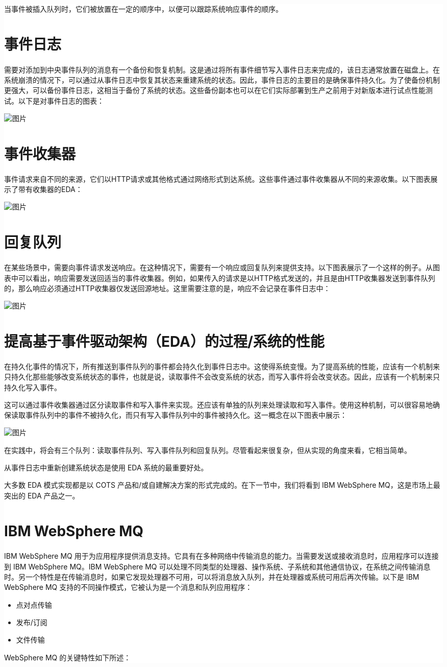 当事件被插入队列时，它们被放置在一定的顺序中，以便可以跟踪系统响应事件的顺序。

# 事件日志

需要对添加到中央事件队列的消息有一个备份和恢复机制。这是通过将所有事件细节写入事件日志来完成的，该日志通常放置在磁盘上。在系统崩溃的情况下，可以通过从事件日志中恢复其状态来重建系统的状态。因此，事件日志的主要目的是确保事件持久化。为了使备份机制更强大，可以备份事件日志，这相当于备份了系统的状态。这些备份副本也可以在它们实际部署到生产之前用于对新版本进行试点性能测试。以下是对事件日志的图表：

![图片](img/84fe5645-63b8-4de1-861e-63e08ec230d1.png)

# 事件收集器

事件请求来自不同的来源，它们以HTTP请求或其他格式通过网络形式到达系统。这些事件通过事件收集器从不同的来源收集。以下图表展示了带有收集器的EDA：

![图片](img/c72babfb-ba3a-4a0c-9bd3-8973a7590f18.png)

# 回复队列

在某些场景中，需要向事件请求发送响应。在这种情况下，需要有一个响应或回复队列来提供支持。以下图表展示了一个这样的例子。从图表中可以看出，响应需要发送回适当的事件收集器。例如，如果传入的请求是以HTTP格式发送的，并且是由HTTP收集器发送到事件队列的，那么响应必须通过HTTP收集器仅发送回源地址。这里需要注意的是，响应不会记录在事件日志中：

![图片](img/820bbc94-9076-48f0-a475-693ecbf2a219.png)

# 提高基于事件驱动架构（EDA）的过程/系统的性能

在持久化事件的情况下，所有推送到事件队列的事件都会持久化到事件日志中。这使得系统变慢。为了提高系统的性能，应该有一个机制来只持久化那些能够改变系统状态的事件，也就是说，读取事件不会改变系统的状态，而写入事件将会改变状态。因此，应该有一个机制来只持久化写入事件。

这可以通过事件收集器通过区分读取事件和写入事件来实现。还应该有单独的队列来处理读取和写入事件。使用这种机制，可以很容易地确保读取事件队列中的事件不被持久化，而只有写入事件队列中的事件被持久化。这一概念在以下图表中展示：

![图片](img/ff8a0d81-8b0e-4789-a5e9-91bdc7003a68.png)

在实践中，将会有三个队列：读取事件队列、写入事件队列和回复队列。尽管看起来很复杂，但从实现的角度来看，它相当简单。

从事件日志中重新创建系统状态是使用 EDA 系统的最重要好处。

大多数 EDA 模式实现都是以 COTS 产品和/或自建解决方案的形式完成的。在下一节中，我们将看到 IBM WebSphere MQ，这是市场上最突出的 EDA 产品之一。

# IBM WebSphere MQ

IBM WebSphere MQ 用于为应用程序提供消息支持。它具有在多种网络中传输消息的能力。当需要发送或接收消息时，应用程序可以连接到 IBM WebSphere MQ。IBM WebSphere MQ 可以处理不同类型的处理器、操作系统、子系统和其他通信协议，在系统之间传输消息时。另一个特性是在传输消息时，如果它发现处理器不可用，可以将消息放入队列，并在处理器或系统可用后再次传输。以下是 IBM WebSphere MQ 支持的不同操作模式，它被认为是一个消息和队列应用程序：

+   点对点传输

+   发布/订阅

+   文件传输

WebSphere MQ 的关键特性如下所述：
